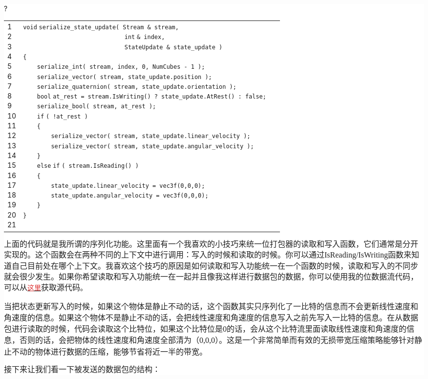 </p><div><div id="highlighter_931229" class="syntaxhighlighter  cpp"><div class="toolbar"><a class="toolbar_item command_help help">?</a></div><table cellpadding="0" cellspacing="0"><tr><td class="gutter"><div class="line number1 index0 alt2">1</div><div class="line number2 index1 alt1">2</div><div class="line number3 index2 alt2">3</div><div class="line number4 index3 alt1">4</div><div class="line number5 index4 alt2">5</div><div class="line number6 index5 alt1">6</div><div class="line number7 index6 alt2">7</div><div class="line number8 index7 alt1">8</div><div class="line number9 index8 alt2">9</div><div class="line number10 index9 alt1">10</div><div class="line number11 index10 alt2">11</div><div class="line number12 index11 alt1">12</div><div class="line number13 index12 alt2">13</div><div class="line number14 index13 alt1">14</div><div class="line number15 index14 alt2">15</div><div class="line number16 index15 alt1">16</div><div class="line number17 index16 alt2">17</div><div class="line number18 index17 alt1">18</div><div class="line number19 index18 alt2">19</div><div class="line number20 index19 alt1">20</div><div class="line number21 index20 alt2">21</div></td><td class="code"><div class="container"><div class="line number1 index0 alt2"><code class="cpp keyword bold">void</code> <code class="cpp plain">serialize_state_update( Stream &amp; stream,</code></div><div class="line number2 index1 alt1"><code class="cpp spaces">                             </code><code class="cpp color1 bold">int</code> <code class="cpp plain">&amp; index,</code></div><div class="line number3 index2 alt2"><code class="cpp spaces">                             </code><code class="cpp plain">StateUpdate &amp; state_update )</code></div><div class="line number4 index3 alt1"><code class="cpp plain">{</code></div><div class="line number5 index4 alt2"><code class="cpp spaces">    </code><code class="cpp plain">serialize_int( stream, index, 0, NumCubes - 1 );</code></div><div class="line number6 index5 alt1"><code class="cpp spaces">    </code><code class="cpp plain">serialize_vector( stream, state_update.position );</code></div><div class="line number7 index6 alt2"><code class="cpp spaces">    </code><code class="cpp plain">serialize_quaternion( stream, state_update.orientation );</code></div><div class="line number8 index7 alt1"><code class="cpp spaces">    </code><code class="cpp color1 bold">bool</code> <code class="cpp plain">at_rest = stream.IsWriting() ? state_update.AtRest() : </code><code class="cpp keyword bold">false</code><code class="cpp plain">;   </code></div><div class="line number9 index8 alt2"><code class="cpp spaces">    </code><code class="cpp plain">serialize_bool( stream, at_rest );</code></div><div class="line number10 index9 alt1"> </div><div class="line number11 index10 alt2"><code class="cpp spaces">    </code><code class="cpp keyword bold">if</code> <code class="cpp plain">( !at_rest )</code></div><div class="line number12 index11 alt1"><code class="cpp spaces">    </code><code class="cpp plain">{</code></div><div class="line number13 index12 alt2"><code class="cpp spaces">        </code><code class="cpp plain">serialize_vector( stream, state_update.linear_velocity );</code></div><div class="line number14 index13 alt1"><code class="cpp spaces">        </code><code class="cpp plain">serialize_vector( stream, state_update.angular_velocity );</code></div><div class="line number15 index14 alt2"><code class="cpp spaces">    </code><code class="cpp plain">}</code></div><div class="line number16 index15 alt1"><code class="cpp spaces">    </code><code class="cpp keyword bold">else</code> <code class="cpp keyword bold">if</code> <code class="cpp plain">( stream.IsReading() )</code></div><div class="line number17 index16 alt2"><code class="cpp spaces">    </code><code class="cpp plain">{</code></div><div class="line number18 index17 alt1"><code class="cpp spaces">        </code><code class="cpp plain">state_update.linear_velocity = vec3f(0,0,0);</code></div><div class="line number19 index18 alt2"><code class="cpp spaces">        </code><code class="cpp plain">state_update.angular_velocity = vec3f(0,0,0);</code></div><div class="line number20 index19 alt1"><code class="cpp spaces">    </code><code class="cpp plain">}</code></div><div class="line number21 index20 alt2"><code class="cpp plain">}</code></div></div></td></tr></table></div></div><p class="MsoNormal" align="left"><span style="color: rgb(40, 40, 40); font-family: 微软雅黑, sans-serif; font-size: 10pt;"> </span></p><p class="MsoNormal" align="left" style="line-height: 16.8pt; vertical-align: baseline;"><span style='font-size:12.0pt;font-family:&quot;微软雅黑&quot;,&quot;sans-serif&quot;;color:#222222'>上面的代码就是我所谓的序列化功能。这里面有一个我喜欢的小技巧来统一位打包器的读取和写入函数，它们通常是分开实现的。这个函数会在两种不同的上下文中进行调用：写入的时候和读取的时候。你可以通过<span>IsReading/IsWriting</span>函数来知道自己目前处在哪个上下文。我喜欢这个技巧的原因是如何读取和写入功能统一在一个函数的时候，读取和写入的不同步就会很少发生。如果你希望读取和写入功能统一在一起并且像我这样进行数据包的数据，你可以使用我的位数据流代码，可以从</span><u><span style='font-family:&quot;微软雅黑&quot;,&quot;sans-serif&quot;;color:#DD3333'>这里</span></u><span style='font-size:12.0pt;font-family:&quot;微软雅黑&quot;,&quot;sans-serif&quot;;color:#222222'>获取源代码</span><span style='font-family:&quot;微软雅黑&quot;,&quot;sans-serif&quot;;color:#222222'>。</span> </p><span style="color: rgb(34, 34, 34);"><span style="font-family:微软雅黑;font-size:medium;">当把状态更新写入的时候，如果这个物体是静止不动的话，这个函数其实只序列化了一比特的信息而不会更新线性速度和角速度的信息。如果这个物体不是静止不动的话，会把线性速度和角速度的信息写入之前先写入一比特的信息。在从数据包进行读取的时候，代码会读取这个比特位，如果这个比特位是<span>0</span>的话，会从这个比特流里面读取线性速度和角速度的信息，否则的话，会把物体的线性速度和角速度全部清为（<span>0,0,0</span>）。这是一个非常简单而有效的无损带宽压缩策略能够针对静止不动的物体进行数据的压缩，能够节省将近一半的带宽。</span></span><p class="MsoNormal" align="left" style="line-height: 16.8pt; vertical-align: baseline;"><span style='font-size:12.0pt;font-family:&quot;微软雅黑&quot;,&quot;sans-serif&quot;;color:#222222'>接下来让我们看一下被发送的数据包的结构：</span>